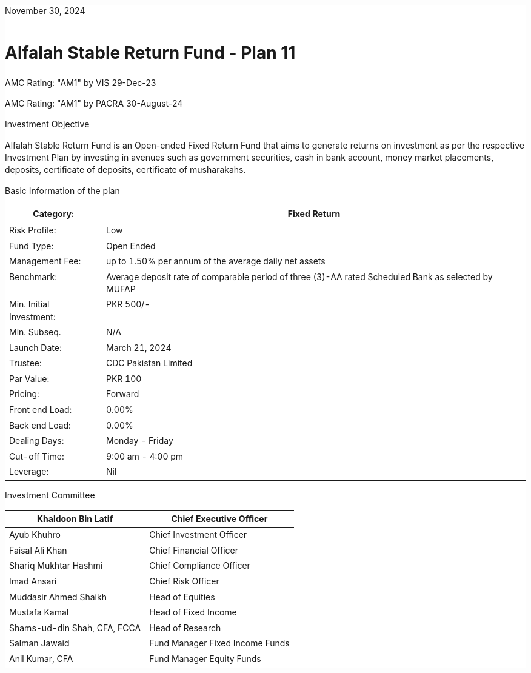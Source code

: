 November 30, 2024


# Alfalah Stable Return Fund - Plan 11

AMC Rating: "AM1" by VIS 29-Dec-23

AMC Rating: "AM1" by PACRA 30-August-24

Investment Objective

Alfalah Stable Return Fund is an Open-ended Fixed Return Fund that aims to generate returns on investment as per the respective Investment Plan by investing in avenues such as government securities, cash in bank account, money market placements, deposits, certificate of deposits, certificate of musharakahs.

Basic Information of the plan

| Category:                | Fixed Return                                                                                        |
| ------------------------ | --------------------------------------------------------------------------------------------------- |
| Risk Profile:            | Low                                                                                                 |
| Fund Type:               | Open Ended                                                                                          |
| Management Fee:          | up to 1.50% per annum of the average daily net assets                                               |
| Benchmark:               | Average deposit rate of comparable period of three (3)-AA rated Scheduled Bank as selected by MUFAP |
| Min. Initial Investment: | PKR 500/-                                                                                           |
| Min. Subseq.             | N/A                                                                                                 |
| Launch Date:             | March 21, 2024                                                                                      |
| Trustee:                 | CDC Pakistan Limited                                                                                |
| Par Value:               | PKR 100                                                                                             |
| Pricing:                 | Forward                                                                                             |
| Front end Load:          | 0.00%                                                                                               |
| Back end Load:           | 0.00%                                                                                               |
| Dealing Days:            | Monday - Friday                                                                                     |
| Cut-off Time:            | 9:00 am - 4:00 pm                                                                                   |
| Leverage:                | Nil                                                                                                 |

Investment Committee

| Khaldoon Bin Latif           | Chief Executive Officer         |
| ---------------------------- | ------------------------------- |
| Ayub Khuhro                  | Chief Investment Officer        |
| Faisal Ali Khan              | Chief Financial Officer         |
| Shariq Mukhtar Hashmi        | Chief Compliance Officer        |
| Imad Ansari                  | Chief Risk Officer              |
| Muddasir Ahmed Shaikh        | Head of Equities                |
| Mustafa Kamal                | Head of Fixed Income            |
| Shams-ud-din Shah, CFA, FCCA | Head of Research                |
| Salman Jawaid                | Fund Manager Fixed Income Funds |
| Anil Kumar, CFA              | Fund Manager Equity Funds       |
